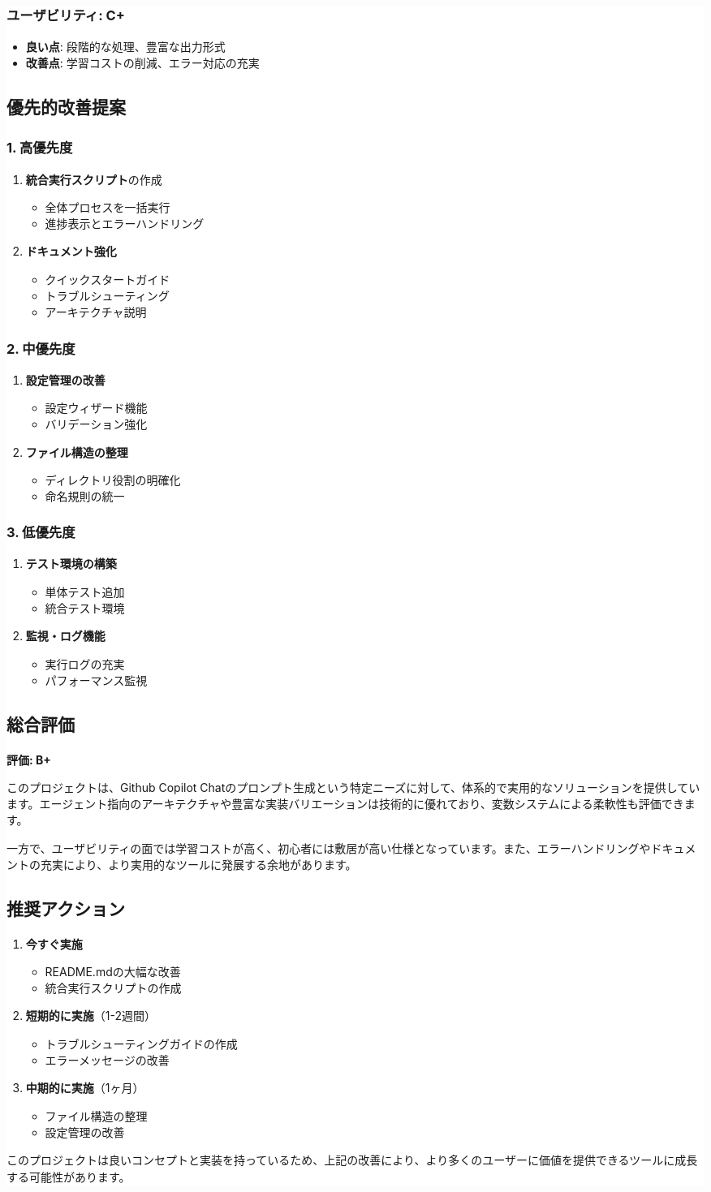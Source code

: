 ### ユーザビリティ: C+
- **良い点**: 段階的な処理、豊富な出力形式
- **改善点**: 学習コストの削減、エラー対応の充実

## 優先的改善提案

### 1. 高優先度
1. **統合実行スクリプト**の作成
   - 全体プロセスを一括実行
   - 進捗表示とエラーハンドリング

2. **ドキュメント強化**
   - クイックスタートガイド
   - トラブルシューティング
   - アーキテクチャ説明

### 2. 中優先度
1. **設定管理の改善**
   - 設定ウィザード機能
   - バリデーション強化

2. **ファイル構造の整理**
   - ディレクトリ役割の明確化
   - 命名規則の統一

### 3. 低優先度
1. **テスト環境の構築**
   - 単体テスト追加
   - 統合テスト環境

2. **監視・ログ機能**
   - 実行ログの充実
   - パフォーマンス監視

## 総合評価

**評価: B+**

このプロジェクトは、Github Copilot Chatのプロンプト生成という特定ニーズに対して、体系的で実用的なソリューションを提供しています。エージェント指向のアーキテクチャや豊富な実装バリエーションは技術的に優れており、変数システムによる柔軟性も評価できます。

一方で、ユーザビリティの面では学習コストが高く、初心者には敷居が高い仕様となっています。また、エラーハンドリングやドキュメントの充実により、より実用的なツールに発展する余地があります。

## 推奨アクション

1. **今すぐ実施**
   - README.mdの大幅な改善
   - 統合実行スクリプトの作成

2. **短期的に実施**（1-2週間）
   - トラブルシューティングガイドの作成
   - エラーメッセージの改善

3. **中期的に実施**（1ヶ月）
   - ファイル構造の整理
   - 設定管理の改善

このプロジェクトは良いコンセプトと実装を持っているため、上記の改善により、より多くのユーザーに価値を提供できるツールに成長する可能性があります。
